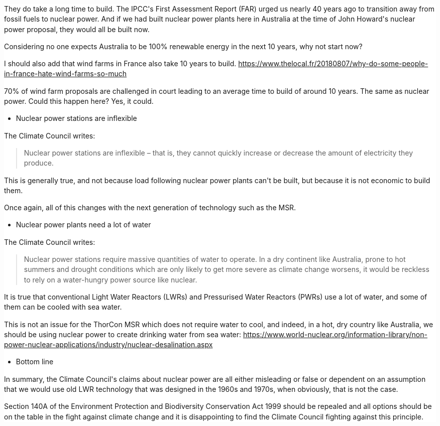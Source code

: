 They do take a long time to build. The IPCC's First Assessment Report (FAR) urged us nearly 40 years ago to transition away from fossil fuels to nuclear power. And if we had built nuclear power plants here in Australia at the time of John Howard's nuclear power proposal, they would all be built now.

Considering no one expects Australia to be 100% renewable energy in the next 10 years, why not start now?

I should also add that wind farms in France also take 10 years to build.
https://www.thelocal.fr/20180807/why-do-some-people-in-france-hate-wind-farms-so-much

70% of wind farm proposals are challenged in court leading to an average time to build of around 10 years. The same as nuclear power. Could this happen here? Yes, it could.

- Nuclear power stations are inflexible

The Climate Council writes:

> Nuclear power stations are inflexible – that is, they cannot quickly increase or decrease the amount of electricity they produce.

This is generally true, and not because load following nuclear power plants can't be built, but because it is not economic to build them.

Once again, all of this changes with the next generation of technology such as the MSR.

- Nuclear power plants need a lot of water

The Climate Council writes:

> Nuclear power stations require massive quantities of water to operate. In a dry continent like Australia, prone to hot summers and drought conditions which are only likely to get more severe as climate change worsens, it would be reckless to rely on a water-hungry power source like nuclear.

It is true that conventional Light Water Reactors (LWRs) and Pressurised Water Reactors (PWRs) use a lot of water, and some of them can be cooled with sea water.

This is not an issue for the ThorCon MSR which does not require water to cool, and indeed, in a hot, dry country like Australia, we should be using nuclear power to create drinking water from sea water:
https://www.world-nuclear.org/information-library/non-power-nuclear-applications/industry/nuclear-desalination.aspx

- Bottom line

In summary, the Climate Council's claims about nuclear power are all either misleading or false or dependent on an assumption that we would use old LWR technology that was designed in the 1960s and 1970s, when obviously, that is not the case.

Section 140A of the Environment Protection and Biodiversity Conservation Act 1999 should be repealed and all options should be on the table in the fight against climate change and it is disappointing to find the Climate Council fighting against this principle.
